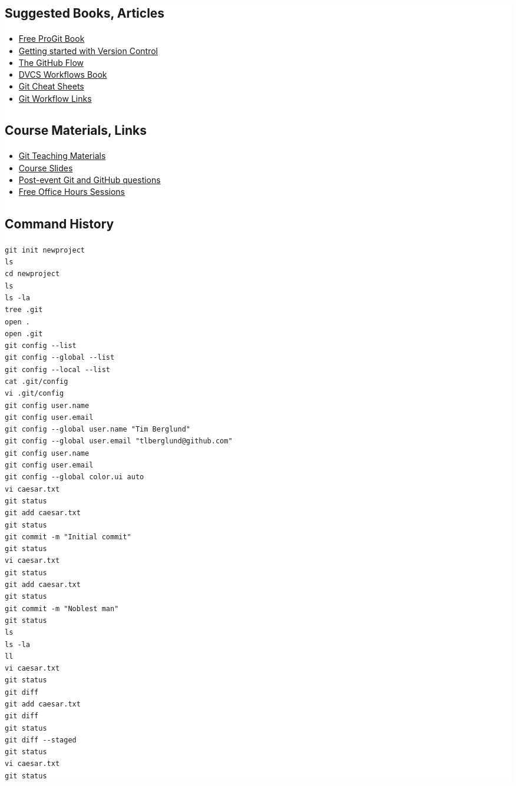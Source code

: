 ## Suggested Books, Articles
* [Free ProGit Book](http://git-scm.com/book)
* [Getting started with Version Control](http://teach.github.com/articles/lesson-new-to-version-control/)
* [The GitHub Flow](http://scottchacon.com/2011/08/31/github-flow.html)
* [DVCS Workflows Book](https://github.com/zkessin/dvcs-workflows)
* [Git Cheat Sheets](http://teach.github.com/articles/git-cheatsheets/)
* [Git Workflow Links](https://pinboard.in/u:matthew.mccullough/t:git+workflow)

## Course Materials, Links
* [Git Teaching Materials](http://teach.github.com)
* [Course Slides](http://teach.github.com/articles/course-slides/)
* [Post-event Git and GitHub questions](https://github.com/githubtraining/feedback/)
* [Free Office Hours Sessions](http://training.github.com/web/free-classes/)

## Command History

    git init newproject
    ls
    cd newproject
    ls
    ls -la
    tree .git
    open .
    open .git
    git config --list
    git config --global --list
    git config --local --list
    cat .git/config
    vi .git/config
    git config user.name
    git config user.email
    git config --global user.name "Tim Berglund"
    git config --global user.email "tlberglund@github.com"
    git config user.name
    git config user.email
    git config --global color.ui auto
    vi caesar.txt
    git status
    git add caesar.txt
    git status
    git commit -m "Initial commit"
    git status
    vi caesar.txt
    git status
    git add caesar.txt
    git status
    git commit -m "Noblest man"
    git status
    ls
    ls -la
    ll
    vi caesar.txt
    git status
    git diff
    git add caesar.txt
    git diff
    git status
    git diff --staged
    git status
    vi caesar.txt
    git status